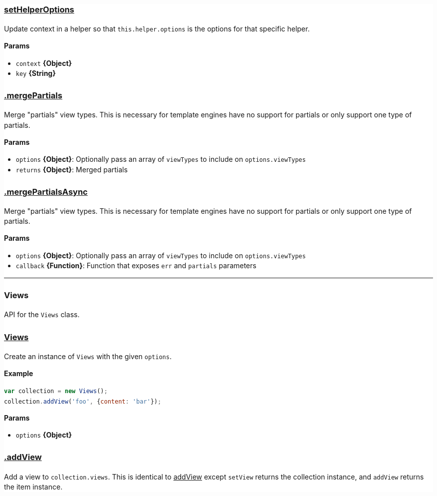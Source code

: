 ### [setHelperOptions](lib/plugins/context.js#L120)

Update context in a helper so that `this.helper.options` is
the options for that specific helper.

**Params**

* `context` **{Object}**
* `key` **{String}**

### [.mergePartials](lib/plugins/context.js#L310)

Merge "partials" view types. This is necessary for template
engines have no support for partials or only support one
type of partials.

**Params**

* `options` **{Object}**: Optionally pass an array of `viewTypes` to include on `options.viewTypes`
* `returns` **{Object}**: Merged partials

### [.mergePartialsAsync](lib/plugins/context.js#L351)

Merge "partials" view types. This is necessary for template engines
have no support for partials or only support one type of partials.

**Params**

* `options` **{Object}**: Optionally pass an array of `viewTypes` to include on `options.viewTypes`
* `callback` **{Function}**: Function that exposes `err` and `partials` parameters

***

### Views

API for the `Views` class.

### [Views](lib/views.js#L27)

Create an instance of `Views` with the given `options`.

**Example**

```js
var collection = new Views();
collection.addView('foo', {content: 'bar'});
```

**Params**

* `options` **{Object}**

### [.addView](lib/views.js#L132)

Add a view to `collection.views`. This is identical to [addView](#addView) except `setView` returns the collection instance, and `addView` returns the item instance.
